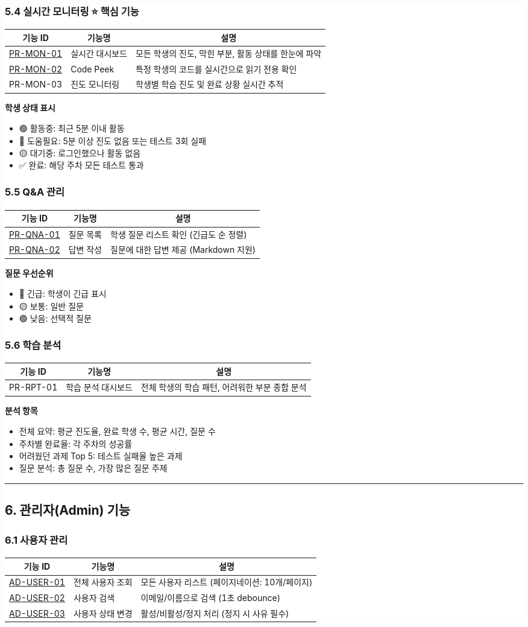 ### 5.4 실시간 모니터링 ⭐ 핵심 기능

| 기능 ID | 기능명 | 설명 |
|---------|--------|------|
| [PR-MON-01](../03-specs/03-professor-features.md#pr-mon-01-실시간-대시보드) | 실시간 대시보드 | 모든 학생의 진도, 막힌 부분, 활동 상태를 한눈에 파악 |
| [PR-MON-02](../03-specs/03-professor-features.md#pr-mon-02-code-peek) | Code Peek | 특정 학생의 코드를 실시간으로 읽기 전용 확인 |
| PR-MON-03 | 진도 모니터링 | 학생별 학습 진도 및 완료 상황 실시간 추적 |

**학생 상태 표시**
- 🟢 활동중: 최근 5분 이내 활동
- 🔴 도움필요: 5분 이상 진도 없음 또는 테스트 3회 실패
- 🟡 대기중: 로그인했으나 활동 없음
- ✅ 완료: 해당 주차 모든 테스트 통과

### 5.5 Q&A 관리

| 기능 ID | 기능명 | 설명 |
|---------|--------|------|
| [PR-QNA-01](../03-specs/03-professor-features.md#pr-qna-01-질문-목록) | 질문 목록 | 학생 질문 리스트 확인 (긴급도 순 정렬) |
| [PR-QNA-02](../03-specs/03-professor-features.md#pr-qna-02-답변-작성) | 답변 작성 | 질문에 대한 답변 제공 (Markdown 지원) |

**질문 우선순위**
- 🔴 긴급: 학생이 긴급 표시
- 🟡 보통: 일반 질문
- 🟢 낮음: 선택적 질문

### 5.6 학습 분석

| 기능 ID | 기능명 | 설명 |
|---------|--------|------|
| PR-RPT-01 | 학습 분석 대시보드 | 전체 학생의 학습 패턴, 어려워한 부분 종합 분석 |

**분석 항목**
- 전체 요약: 평균 진도율, 완료 학생 수, 평균 시간, 질문 수
- 주차별 완료율: 각 주차의 성공률
- 어려웠던 과제 Top 5: 테스트 실패율 높은 과제
- 질문 분석: 총 질문 수, 가장 많은 질문 주제

---

## 6. 관리자(Admin) 기능

### 6.1 사용자 관리

| 기능 ID | 기능명 | 설명 |
|---------|--------|------|
| [AD-USER-01](../03-specs/04-admin-features.md#ad-user-01-전체-사용자-조회) | 전체 사용자 조회 | 모든 사용자 리스트 (페이지네이션: 10개/페이지) |
| [AD-USER-02](../03-specs/04-admin-features.md#ad-user-02-사용자-검색) | 사용자 검색 | 이메일/이름으로 검색 (1초 debounce) |
| [AD-USER-03](../03-specs/04-admin-features.md#ad-user-03-사용자-상태-변경) | 사용자 상태 변경 | 활성/비활성/정지 처리 (정지 시 사유 필수) |
